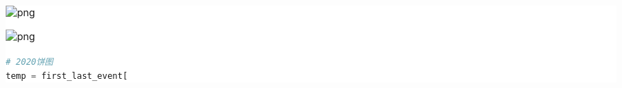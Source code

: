 
    
![png](%E5%B9%B4%E5%BA%A6%E5%88%86%E6%9E%90_files/%E5%B9%B4%E5%BA%A6%E5%88%86%E6%9E%90_66_0.png)
    



    
![png](%E5%B9%B4%E5%BA%A6%E5%88%86%E6%9E%90_files/%E5%B9%B4%E5%BA%A6%E5%88%86%E6%9E%90_66_1.png)
    



```python
# 2020饼图
temp = first_last_event[
